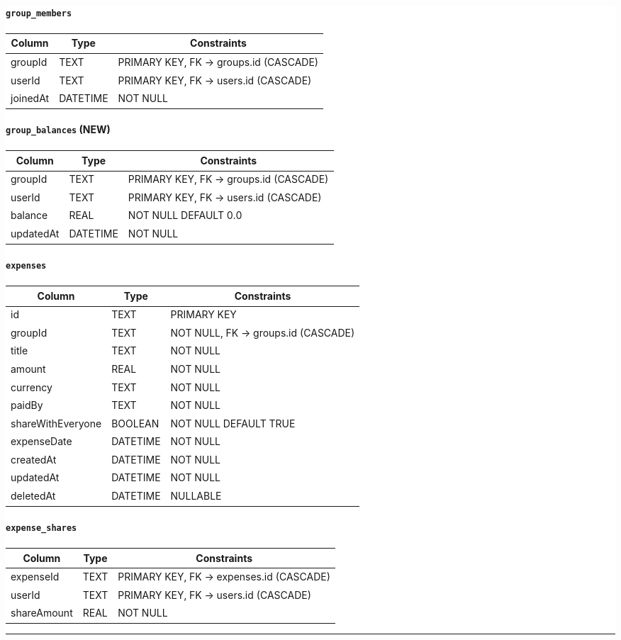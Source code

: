 #### `group_members`
| Column | Type | Constraints |
|--------|------|-------------|
| groupId | TEXT | PRIMARY KEY, FK → groups.id (CASCADE) |
| userId | TEXT | PRIMARY KEY, FK → users.id (CASCADE) |
| joinedAt | DATETIME | NOT NULL |

#### `group_balances` (NEW)
| Column | Type | Constraints |
|--------|------|-------------|
| groupId | TEXT | PRIMARY KEY, FK → groups.id (CASCADE) |
| userId | TEXT | PRIMARY KEY, FK → users.id (CASCADE) |
| balance | REAL | NOT NULL DEFAULT 0.0 |
| updatedAt | DATETIME | NOT NULL |

#### `expenses`
| Column | Type | Constraints |
|--------|------|-------------|
| id | TEXT | PRIMARY KEY |
| groupId | TEXT | NOT NULL, FK → groups.id (CASCADE) |
| title | TEXT | NOT NULL |
| amount | REAL | NOT NULL |
| currency | TEXT | NOT NULL |
| paidBy | TEXT | NOT NULL |
| shareWithEveryone | BOOLEAN | NOT NULL DEFAULT TRUE |
| expenseDate | DATETIME | NOT NULL |
| createdAt | DATETIME | NOT NULL |
| updatedAt | DATETIME | NOT NULL |
| deletedAt | DATETIME | NULLABLE |

#### `expense_shares`
| Column | Type | Constraints |
|--------|------|-------------|
| expenseId | TEXT | PRIMARY KEY, FK → expenses.id (CASCADE) |
| userId | TEXT | PRIMARY KEY, FK → users.id (CASCADE) |
| shareAmount | REAL | NOT NULL |

---